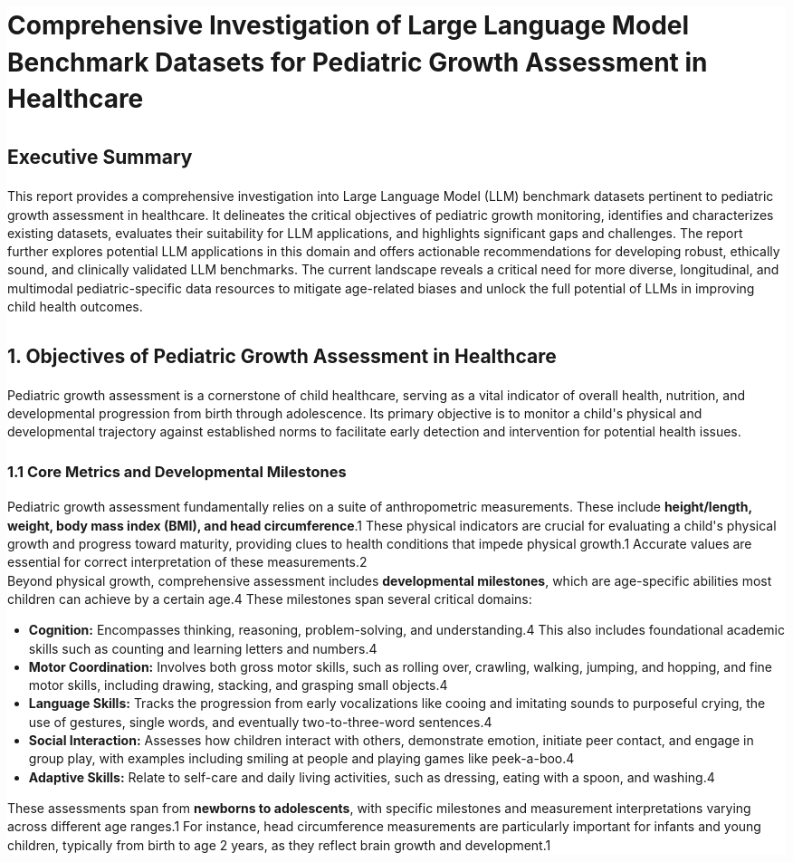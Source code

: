 # **Comprehensive Investigation of Large Language Model Benchmark Datasets for Pediatric Growth Assessment in Healthcare**

## **Executive Summary**

This report provides a comprehensive investigation into Large Language Model (LLM) benchmark datasets pertinent to pediatric growth assessment in healthcare. It delineates the critical objectives of pediatric growth monitoring, identifies and characterizes existing datasets, evaluates their suitability for LLM applications, and highlights significant gaps and challenges. The report further explores potential LLM applications in this domain and offers actionable recommendations for developing robust, ethically sound, and clinically validated LLM benchmarks. The current landscape reveals a critical need for more diverse, longitudinal, and multimodal pediatric-specific data resources to mitigate age-related biases and unlock the full potential of LLMs in improving child health outcomes.

## **1\. Objectives of Pediatric Growth Assessment in Healthcare**

Pediatric growth assessment is a cornerstone of child healthcare, serving as a vital indicator of overall health, nutrition, and developmental progression from birth through adolescence. Its primary objective is to monitor a child's physical and developmental trajectory against established norms to facilitate early detection and intervention for potential health issues.

### **1.1 Core Metrics and Developmental Milestones**

Pediatric growth assessment fundamentally relies on a suite of anthropometric measurements. These include **height/length, weight, body mass index (BMI), and head circumference**.1 These physical indicators are crucial for evaluating a child's physical growth and progress toward maturity, providing clues to health conditions that impede physical growth.1 Accurate values are essential for correct interpretation of these measurements.2  
Beyond physical growth, comprehensive assessment includes **developmental milestones**, which are age-specific abilities most children can achieve by a certain age.4 These milestones span several critical domains:

* **Cognition:** Encompasses thinking, reasoning, problem-solving, and understanding.4 This also includes foundational academic skills such as counting and learning letters and numbers.4  
* **Motor Coordination:** Involves both gross motor skills, such as rolling over, crawling, walking, jumping, and hopping, and fine motor skills, including drawing, stacking, and grasping small objects.4  
* **Language Skills:** Tracks the progression from early vocalizations like cooing and imitating sounds to purposeful crying, the use of gestures, single words, and eventually two-to-three-word sentences.4  
* **Social Interaction:** Assesses how children interact with others, demonstrate emotion, initiate peer contact, and engage in group play, with examples including smiling at people and playing games like peek-a-boo.4  
* **Adaptive Skills:** Relate to self-care and daily living activities, such as dressing, eating with a spoon, and washing.4

These assessments span from **newborns to adolescents**, with specific milestones and measurement interpretations varying across different age ranges.1 For instance, head circumference measurements are particularly important for infants and young children, typically from birth to age 2 years, as they reflect brain growth and development.1
